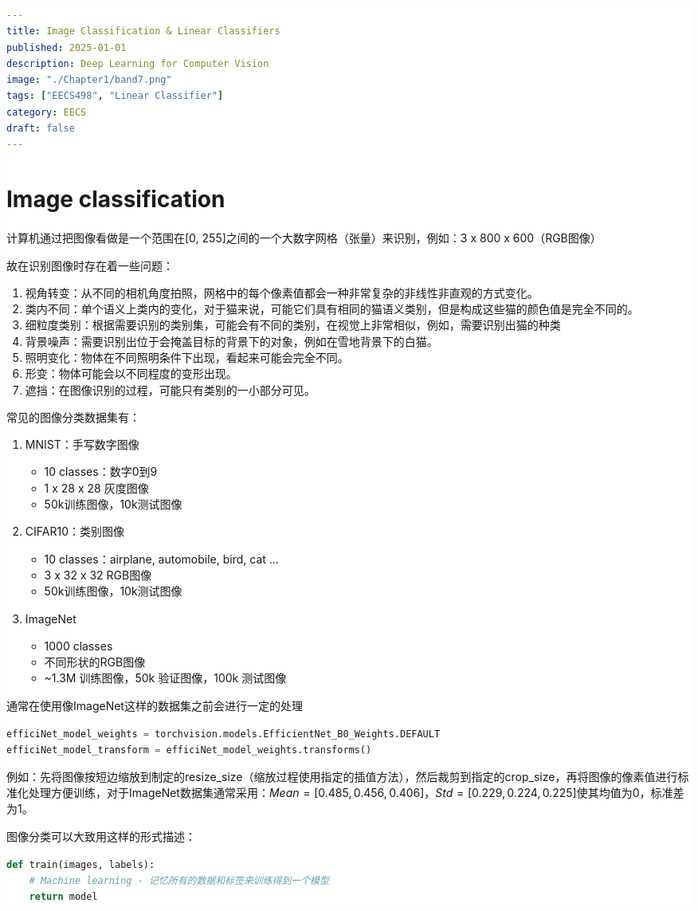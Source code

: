 ```yaml
---
title: Image Classification & Linear Classifiers
published: 2025-01-01
description: Deep Learning for Computer Vision
image: "./Chapter1/band7.png"
tags: ["EECS498", "Linear Classifier"]
category: EECS
draft: false
---
```


# Image classification

计算机通过把图像看做是一个范围在\[0, 255]之间的一个大数字网格（张量）来识别，例如：3 x 800 x 600（RGB图像）

故在识别图像时存在着一些问题：
1. 视角转变：从不同的相机角度拍照，网格中的每个像素值都会一种非常复杂的非线性非直观的方式变化。
2. 类内不同：单个语义上类内的变化，对于猫来说，可能它们具有相同的猫语义类别，但是构成这些猫的颜色值是完全不同的。
3. 细粒度类别：根据需要识别的类别集，可能会有不同的类别，在视觉上非常相似，例如，需要识别出猫的种类
4. 背景噪声：需要识别出位于会掩盖目标的背景下的对象，例如在雪地背景下的白猫。
5. 照明变化：物体在不同照明条件下出现，看起来可能会完全不同。
6. 形变：物体可能会以不同程度的变形出现。
7. 遮挡：在图像识别的过程，可能只有类别的一小部分可见。

常见的图像分类数据集有：

1. MNIST：手写数字图像
	-  10 classes：数字0到9
	-  1 x 28 x 28 灰度图像
	-  50k训练图像，10k测试图像
	
2. CIFAR10：类别图像
	-  10 classes：airplane, automobile, bird, cat ...
	-  3 x 32 x 32 RGB图像
	-  50k训练图像，10k测试图像
	
3. ImageNet
	-  1000 classes
	-  不同形状的RGB图像
	- ~1.3M 训练图像，50k 验证图像，100k 测试图像

通常在使用像ImageNet这样的数据集之前会进行一定的处理

```python
efficiNet_model_weights = torchvision.models.EfficientNet_B0_Weights.DEFAULT
efficiNet_model_transform = efficiNet_model_weights.transforms()
```

例如：先将图像按短边缩放到制定的resize_size（缩放过程使用指定的插值方法），然后裁剪到指定的crop_size，再将图像的像素值进行标准化处理方便训练，对于ImageNet数据集通常采用：$Mean = [0.485, 0.456, 0.406]，Std = [0.229, 0.224, 0.225]$使其均值为0，标准差为1。


图像分类可以大致用这样的形式描述：
```python
def train(images, labels):
	# Machine learning - 记忆所有的数据和标签来训练得到一个模型
	return model
```
